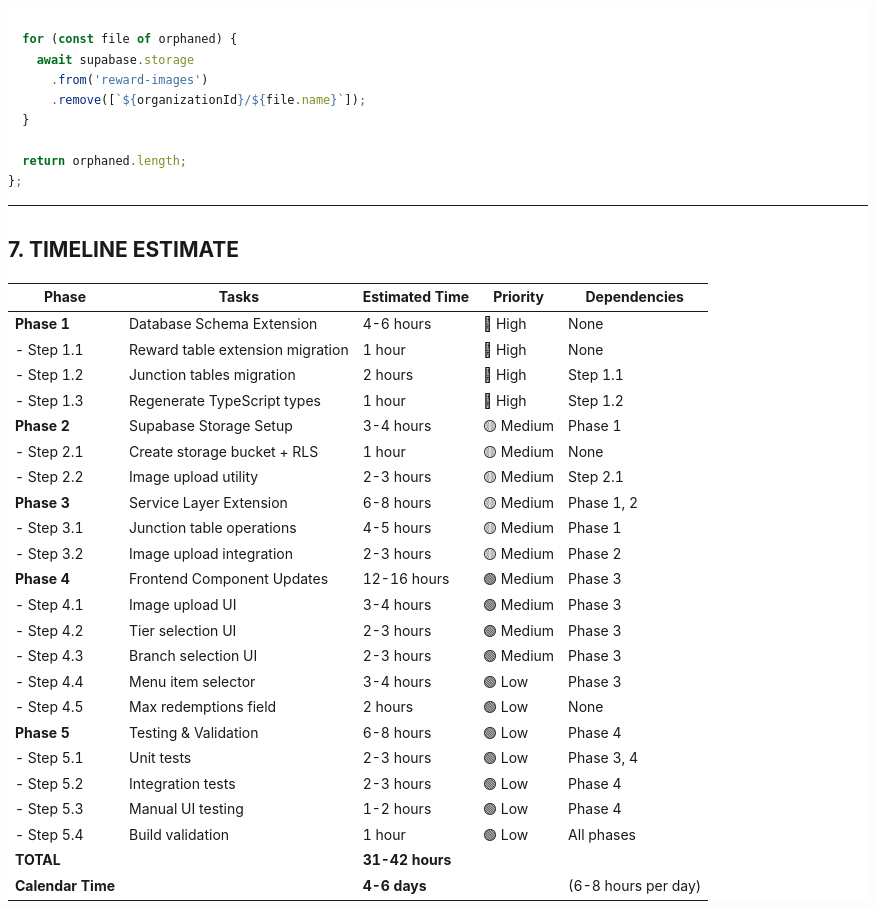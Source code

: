 ```typescript
  
  for (const file of orphaned) {
    await supabase.storage
      .from('reward-images')
      .remove([`${organizationId}/${file.name}`]);
  }
  
  return orphaned.length;
};
```

---

## 7. TIMELINE ESTIMATE

| Phase | Tasks | Estimated Time | Priority | Dependencies |
|-------|-------|----------------|----------|--------------|
| **Phase 1** | Database Schema Extension | 4-6 hours | 🔴 High | None |
| - Step 1.1 | Reward table extension migration | 1 hour | 🔴 High | None |
| - Step 1.2 | Junction tables migration | 2 hours | 🔴 High | Step 1.1 |
| - Step 1.3 | Regenerate TypeScript types | 1 hour | 🔴 High | Step 1.2 |
| **Phase 2** | Supabase Storage Setup | 3-4 hours | 🟡 Medium | Phase 1 |
| - Step 2.1 | Create storage bucket + RLS | 1 hour | 🟡 Medium | None |
| - Step 2.2 | Image upload utility | 2-3 hours | 🟡 Medium | Step 2.1 |
| **Phase 3** | Service Layer Extension | 6-8 hours | 🟡 Medium | Phase 1, 2 |
| - Step 3.1 | Junction table operations | 4-5 hours | 🟡 Medium | Phase 1 |
| - Step 3.2 | Image upload integration | 2-3 hours | 🟡 Medium | Phase 2 |
| **Phase 4** | Frontend Component Updates | 12-16 hours | 🟢 Medium | Phase 3 |
| - Step 4.1 | Image upload UI | 3-4 hours | 🟢 Medium | Phase 3 |
| - Step 4.2 | Tier selection UI | 2-3 hours | 🟢 Medium | Phase 3 |
| - Step 4.3 | Branch selection UI | 2-3 hours | 🟢 Medium | Phase 3 |
| - Step 4.4 | Menu item selector | 3-4 hours | 🟢 Low | Phase 3 |
| - Step 4.5 | Max redemptions field | 2 hours | 🟢 Low | None |
| **Phase 5** | Testing & Validation | 6-8 hours | 🟢 Low | Phase 4 |
| - Step 5.1 | Unit tests | 2-3 hours | 🟢 Low | Phase 3, 4 |
| - Step 5.2 | Integration tests | 2-3 hours | 🟢 Low | Phase 4 |
| - Step 5.3 | Manual UI testing | 1-2 hours | 🟢 Low | Phase 4 |
| - Step 5.4 | Build validation | 1 hour | 🟢 Low | All phases |
| **TOTAL** | | **31-42 hours** | | |
| **Calendar Time** | | **4-6 days** | | (6-8 hours per day) |
